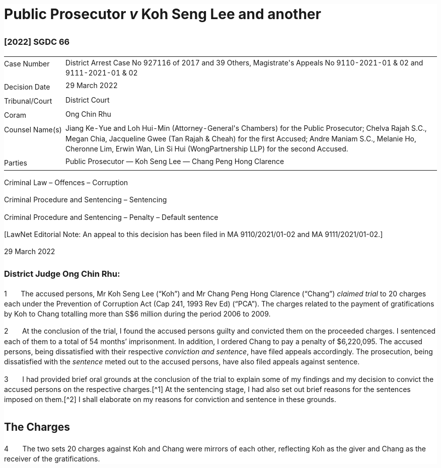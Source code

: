 <style>.footnotes::before { content: "Footnotes:"; }</style>
# Public Prosecutor _v_ Koh Seng Lee and another  

### \[2022\] SGDC 66

<table id="info-table"><tbody><tr class="info-row"><td class="txt-label" style="padding: 4px 0px; white-space: nowrap" valign="top">Case Number</td><td class="txt-body">District Arrest Case No 927116 of 2017 and 39 Others, Magistrate's Appeals No 9110-2021-01 &amp; 02 and 9111-2021-01 &amp; 02</td></tr><tr class="info-row"><td class="txt-label" style="padding: 4px 0px; white-space: nowrap" valign="top">Decision Date</td><td class="txt-body">29 March 2022</td></tr><tr class="info-row"><td class="txt-label" style="padding: 4px 0px; white-space: nowrap" valign="top">Tribunal/Court</td><td class="txt-body">District Court</td></tr><tr class="info-row"><td class="txt-label" style="padding: 4px 0px; white-space: nowrap" valign="top">Coram</td><td class="txt-body">Ong Chin Rhu</td></tr><tr class="info-row"><td class="txt-label" style="padding: 4px 0px; white-space: nowrap" valign="top">Counsel Name(s)</td><td class="txt-body">Jiang Ke-Yue and Loh Hui-Min (Attorney-General's Chambers) for the Public Prosecutor; Chelva Rajah S.C., Megan Chia, Jacqueline Gwee (Tan Rajah &amp; Cheah) for the first Accused; Andre Maniam S.C., Melanie Ho, Cheronne Lim, Erwin Wan, Lin Si Hui (WongPartnership LLP) for the second Accused.</td></tr><tr class="info-row"><td class="txt-label" style="padding: 4px 0px; white-space: nowrap" valign="top">Parties</td><td class="txt-body">Public Prosecutor — Koh Seng Lee — Chang Peng Hong Clarence</td></tr></tbody></table>

Criminal Law – Offences – Corruption

Criminal Procedure and Sentencing – Sentencing

Criminal Procedure and Sentencing – Penalty – Default sentence

\[LawNet Editorial Note: An appeal to this decision has been filed in MA 9110/2021/01-02 and MA 9111/2021/01-02.\]

29 March 2022

### District Judge Ong Chin Rhu:

1       The accused persons, Mr Koh Seng Lee (“Koh”) and Mr Chang Peng Hong Clarence (“Chang”) _claimed trial_ to 20 charges each under the Prevention of Corruption Act (Cap 241, 1993 Rev Ed) (“PCA”). The charges related to the payment of gratifications by Koh to Chang totalling more than S$6 million during the period 2006 to 2009.

2       At the conclusion of the trial, I found the accused persons guilty and convicted them on the proceeded charges. I sentenced each of them to a total of 54 months’ imprisonment. In addition, I ordered Chang to pay a penalty of $6,220,095. The accused persons, being dissatisfied with their respective _conviction and sentence_, have filed appeals accordingly. The prosecution, being dissatisfied with the _sentence_ meted out to the accused persons, have also filed appeals against sentence.

3       I had provided brief oral grounds at the conclusion of the trial to explain some of my findings and my decision to convict the accused persons on the respective charges.[^1] At the sentencing stage, I had also set out brief reasons for the sentences imposed on them.[^2] I shall elaborate on my reasons for conviction and sentence in these grounds.

## The Charges

4       The two sets 20 charges against Koh and Chang were mirrors of each other, reflecting Koh as the giver and Chang as the receiver of the gratifications.
